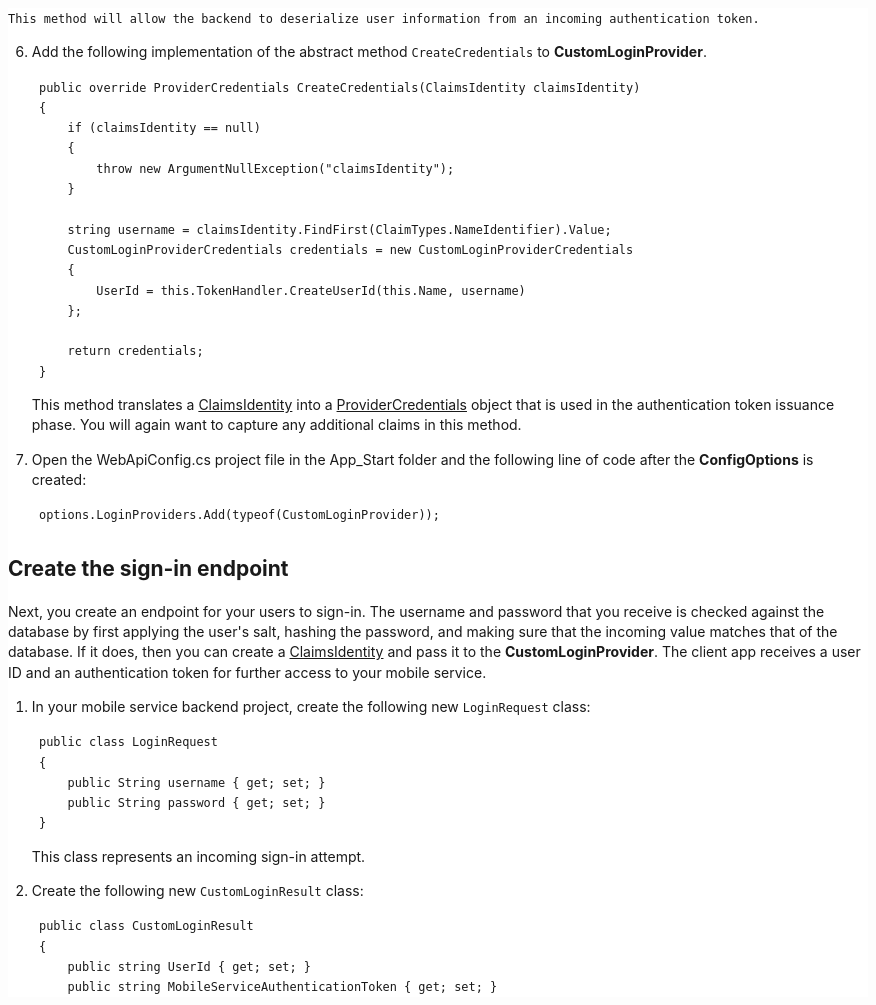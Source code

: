     This method will allow the backend to deserialize user information from an incoming authentication token.
6. Add the following implementation of the abstract method `CreateCredentials` to **CustomLoginProvider**.
   
        public override ProviderCredentials CreateCredentials(ClaimsIdentity claimsIdentity)
        {
            if (claimsIdentity == null)
            {
                throw new ArgumentNullException("claimsIdentity");
            }
   
            string username = claimsIdentity.FindFirst(ClaimTypes.NameIdentifier).Value;
            CustomLoginProviderCredentials credentials = new CustomLoginProviderCredentials
            {
                UserId = this.TokenHandler.CreateUserId(this.Name, username)
            };
   
            return credentials;
        }
   
    This method translates a [ClaimsIdentity](https://msdn.microsoft.com/library/system.security.claims.claimsidentity\(v=vs.110\).aspx) into a [ProviderCredentials](https://msdn.microsoft.com/library/azure/microsoft.windowsazure.mobile.service.security.providercredentials.aspx) object that is used in the authentication token issuance phase. You will again want to capture any additional claims in this method.
7. Open the WebApiConfig.cs project file in the App_Start folder and the following line of code after the **ConfigOptions** is created:
   
        options.LoginProviders.Add(typeof(CustomLoginProvider));

## Create the sign-in endpoint
Next, you create an endpoint for your users to sign-in. The username and password that you receive is checked against the database by first applying the user's salt, hashing the password, and making sure that the incoming value matches that of the database. If it does, then you can create a [ClaimsIdentity](https://msdn.microsoft.com/library/system.security.claims.claimsidentity\(v=vs.110\).aspx) and pass it to the **CustomLoginProvider**. The client app receives a user ID and an authentication token for further access to your mobile service.

1. In your mobile service backend project, create the following new `LoginRequest` class:
   
        public class LoginRequest
        {
            public String username { get; set; }
            public String password { get; set; }
        }
   
    This class represents an incoming sign-in attempt.
2. Create the following new `CustomLoginResult` class:
   
        public class CustomLoginResult
        {
            public string UserId { get; set; }
            public string MobileServiceAuthenticationToken { get; set; }
   